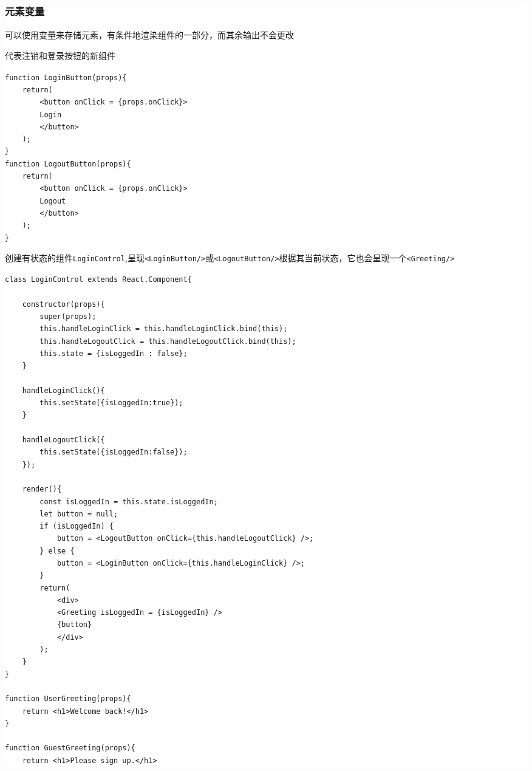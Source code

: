### 元素变量
可以使用变量来存储元素，有条件地渲染组件的一部分，而其余输出不会更改  

代表注销和登录按钮的新组件

```react
function LoginButton(props){
    return(
        <button onClick = {props.onClick}>
        Login
        </button>
    );
}
function LogoutButton(props){
    return(
        <button onClick = {props.onClick}>
        Logout
        </button>
    );
}
```

创建有状态的组件`LoginControl`,呈现`<LoginButton/>`或`<LogoutButton/>`根据其当前状态，它也会呈现一个`<Greeting/>`  

```react
class LoginControl extends React.Component{

    constructor(props){
        super(props);
        this.handleLoginClick = this.handleLoginClick.bind(this);
        this.handleLogoutClick = this.handleLogoutClick.bind(this);
        this.state = {isLoggedIn : false};
    }

    handleLoginClick(){
        this.setState({isLoggedIn:true});
    }

    handleLogoutClick({
        this.setState({isLoggedIn:false});
    });

    render(){
        const isLoggedIn = this.state.isLoggedIn;
        let button = null;
        if (isLoggedIn) {
            button = <LogoutButton onClick={this.handleLogoutClick} />;
        } else {
            button = <LoginButton onClick={this.handleLoginClick} />;
        }
        return(
            <div>
            <Greeting isLoggedIn = {isLoggedIn} />
            {button}
            </div>
        );
    }
}

function UserGreeting(props){
    return <h1>Welcome back!</h1>
}

function GuestGreeting(props){
    return <h1>Please sign up.</h1>
```